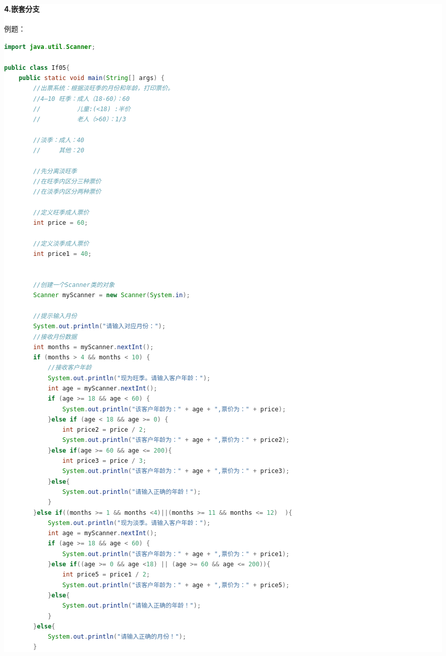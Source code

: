 #### 4.嵌套分支

例题：

```java
import java.util.Scanner;

public class If05{
    public static void main(String[] args) {
        //出票系统：根据淡旺季的月份和年龄，打印票价。
        //4—10 旺季：成人（18-60）：60
        //   		儿童:(<18) :半价
        //          老人（>60）：1/3

        //淡季：成人：40
        //     其他：20

        //先分离淡旺季
        //在旺季内区分三种票价
        //在淡季内区分两种票价

        //定义旺季成人票价
        int price = 60;

        //定义淡季成人票价
        int price1 = 40;


        //创建一个Scanner类的对象
        Scanner myScanner = new Scanner(System.in);

        //提示输入月份
        System.out.println("请输入对应月份：");
        //接收月份数据
        int months = myScanner.nextInt();
        if (months > 4 && months < 10) {
            //接收客户年龄
            System.out.println("现为旺季。请输入客户年龄：");
            int age = myScanner.nextInt();
            if (age >= 18 && age < 60) {
                System.out.println("该客户年龄为：" + age + ",票价为：" + price);				
            }else if (age < 18 && age >= 0) {
                int price2 = price / 2;
                System.out.println("该客户年龄为：" + age + ",票价为：" + price2);
            }else if(age >= 60 && age <= 200){
                int price3 = price / 3;
                System.out.println("该客户年龄为：" + age + ",票价为：" + price3);
            }else{
                System.out.println("请输入正确的年龄！");
            }
        }else if((months >= 1 && months <4)||(months >= 11 && months <= 12)  ){
            System.out.println("现为淡季。请输入客户年龄：");
            int age = myScanner.nextInt();
            if (age >= 18 && age < 60) {
                System.out.println("该客户年龄为：" + age + ",票价为：" + price1);
            }else if((age >= 0 && age <18) || (age >= 60 && age <= 200)){
                int price5 = price1 / 2;
                System.out.println("该客户年龄为：" + age + ",票价为：" + price5);
            }else{
                System.out.println("请输入正确的年龄！");
            }
        }else{
            System.out.println("请输入正确的月份！");
        }
```